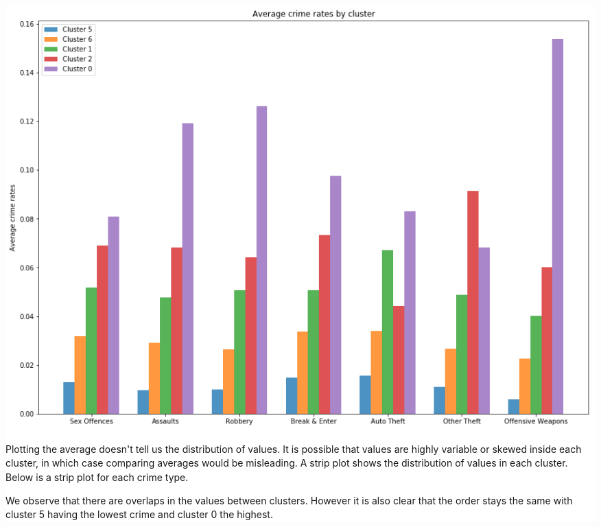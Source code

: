 ![](./images/bar_chart.png)

Plotting the average doesn't tell us the distribution of values. It is possible that values are highly variable or skewed inside each cluster, in which case comparing averages would be misleading. A strip plot shows the distribution of values in each cluster. Below is a strip plot for each crime type.

We observe that there are overlaps in the values between clusters. However it is also clear that the order stays the same with cluster 5 having the lowest crime and cluster 0 the highest.
